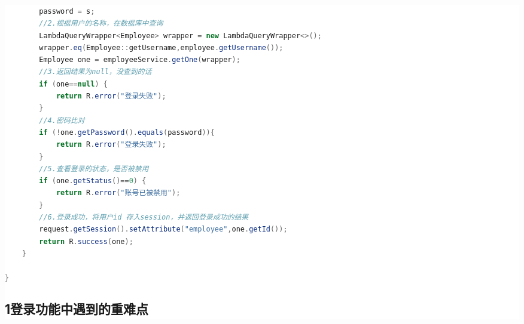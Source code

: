 ```java
        password = s;
        //2.根据用户的名称，在数据库中查询
        LambdaQueryWrapper<Employee> wrapper = new LambdaQueryWrapper<>();
        wrapper.eq(Employee::getUsername,employee.getUsername());
        Employee one = employeeService.getOne(wrapper);
        //3.返回结果为null，没查到的话
        if (one==null) {
            return R.error("登录失败");
        }
        //4.密码比对
        if (!one.getPassword().equals(password)){
            return R.error("登录失败");
        }
        //5.查看登录的状态，是否被禁用
        if (one.getStatus()==0) {
            return R.error("账号已被禁用");
        }
        //6.登录成功，将用户id 存入session，并返回登录成功的结果
        request.getSession().setAttribute("employee",one.getId());
        return R.success(one);
    }

}

```

## 1登录功能中遇到的重难点
